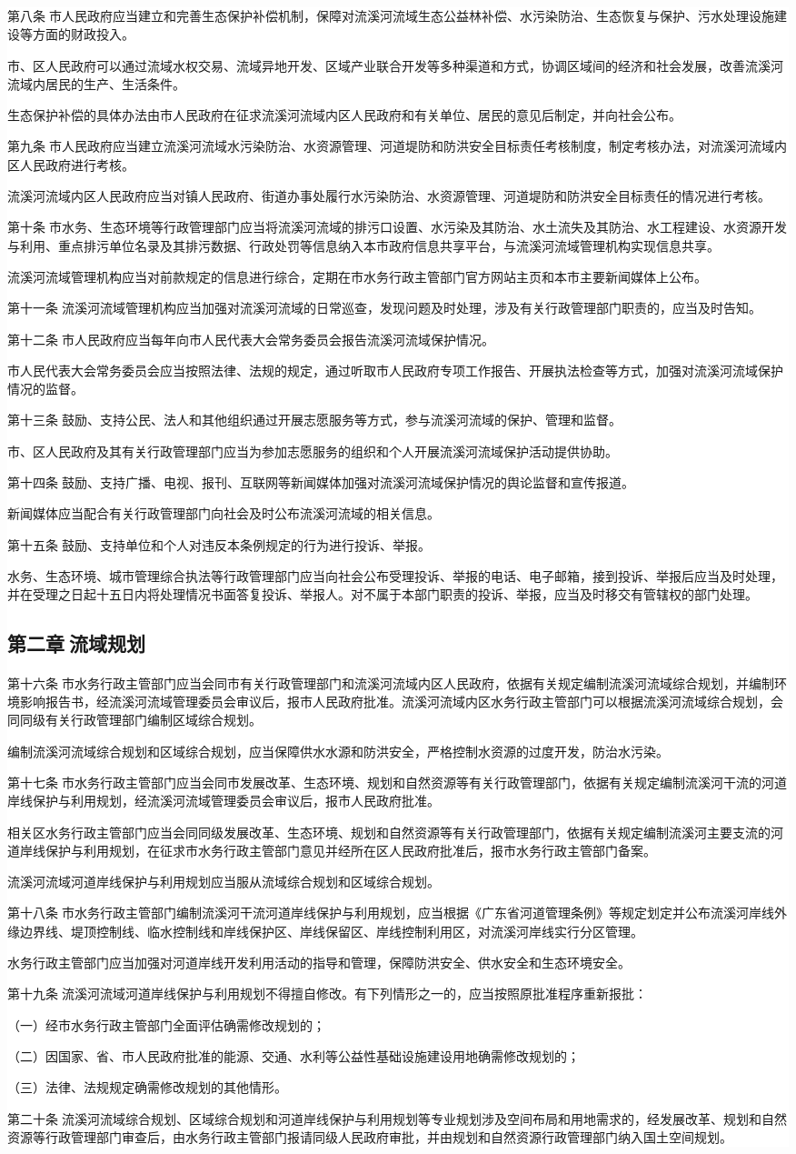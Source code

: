 第八条 市人民政府应当建立和完善生态保护补偿机制，保障对流溪河流域生态公益林补偿、水污染防治、生态恢复与保护、污水处理设施建设等方面的财政投入。

市、区人民政府可以通过流域水权交易、流域异地开发、区域产业联合开发等多种渠道和方式，协调区域间的经济和社会发展，改善流溪河流域内居民的生产、生活条件。

生态保护补偿的具体办法由市人民政府在征求流溪河流域内区人民政府和有关单位、居民的意见后制定，并向社会公布。

第九条 市人民政府应当建立流溪河流域水污染防治、水资源管理、河道堤防和防洪安全目标责任考核制度，制定考核办法，对流溪河流域内区人民政府进行考核。

流溪河流域内区人民政府应当对镇人民政府、街道办事处履行水污染防治、水资源管理、河道堤防和防洪安全目标责任的情况进行考核。

第十条 市水务、生态环境等行政管理部门应当将流溪河流域的排污口设置、水污染及其防治、水土流失及其防治、水工程建设、水资源开发与利用、重点排污单位名录及其排污数据、行政处罚等信息纳入本市政府信息共享平台，与流溪河流域管理机构实现信息共享。

流溪河流域管理机构应当对前款规定的信息进行综合，定期在市水务行政主管部门官方网站主页和本市主要新闻媒体上公布。

第十一条 流溪河流域管理机构应当加强对流溪河流域的日常巡查，发现问题及时处理，涉及有关行政管理部门职责的，应当及时告知。

第十二条 市人民政府应当每年向市人民代表大会常务委员会报告流溪河流域保护情况。

市人民代表大会常务委员会应当按照法律、法规的规定，通过听取市人民政府专项工作报告、开展执法检查等方式，加强对流溪河流域保护情况的监督。

第十三条 鼓励、支持公民、法人和其他组织通过开展志愿服务等方式，参与流溪河流域的保护、管理和监督。

市、区人民政府及其有关行政管理部门应当为参加志愿服务的组织和个人开展流溪河流域保护活动提供协助。

第十四条 鼓励、支持广播、电视、报刊、互联网等新闻媒体加强对流溪河流域保护情况的舆论监督和宣传报道。

新闻媒体应当配合有关行政管理部门向社会及时公布流溪河流域的相关信息。

第十五条 鼓励、支持单位和个人对违反本条例规定的行为进行投诉、举报。

水务、生态环境、城市管理综合执法等行政管理部门应当向社会公布受理投诉、举报的电话、电子邮箱，接到投诉、举报后应当及时处理，并在受理之日起十五日内将处理情况书面答复投诉、举报人。对不属于本部门职责的投诉、举报，应当及时移交有管辖权的部门处理。

## 第二章 流域规划

第十六条 市水务行政主管部门应当会同市有关行政管理部门和流溪河流域内区人民政府，依据有关规定编制流溪河流域综合规划，并编制环境影响报告书，经流溪河流域管理委员会审议后，报市人民政府批准。流溪河流域内区水务行政主管部门可以根据流溪河流域综合规划，会同同级有关行政管理部门编制区域综合规划。

编制流溪河流域综合规划和区域综合规划，应当保障供水水源和防洪安全，严格控制水资源的过度开发，防治水污染。

第十七条 市水务行政主管部门应当会同市发展改革、生态环境、规划和自然资源等有关行政管理部门，依据有关规定编制流溪河干流的河道岸线保护与利用规划，经流溪河流域管理委员会审议后，报市人民政府批准。

相关区水务行政主管部门应当会同同级发展改革、生态环境、规划和自然资源等有关行政管理部门，依据有关规定编制流溪河主要支流的河道岸线保护与利用规划，在征求市水务行政主管部门意见并经所在区人民政府批准后，报市水务行政主管部门备案。

流溪河流域河道岸线保护与利用规划应当服从流域综合规划和区域综合规划。

第十八条 市水务行政主管部门编制流溪河干流河道岸线保护与利用规划，应当根据《广东省河道管理条例》等规定划定并公布流溪河岸线外缘边界线、堤顶控制线、临水控制线和岸线保护区、岸线保留区、岸线控制利用区，对流溪河岸线实行分区管理。

水务行政主管部门应当加强对河道岸线开发利用活动的指导和管理，保障防洪安全、供水安全和生态环境安全。

第十九条 流溪河流域河道岸线保护与利用规划不得擅自修改。有下列情形之一的，应当按照原批准程序重新报批：

（一）经市水务行政主管部门全面评估确需修改规划的；

（二）因国家、省、市人民政府批准的能源、交通、水利等公益性基础设施建设用地确需修改规划的；

（三）法律、法规规定确需修改规划的其他情形。

第二十条 流溪河流域综合规划、区域综合规划和河道岸线保护与利用规划等专业规划涉及空间布局和用地需求的，经发展改革、规划和自然资源等行政管理部门审查后，由水务行政主管部门报请同级人民政府审批，并由规划和自然资源行政管理部门纳入国土空间规划。
